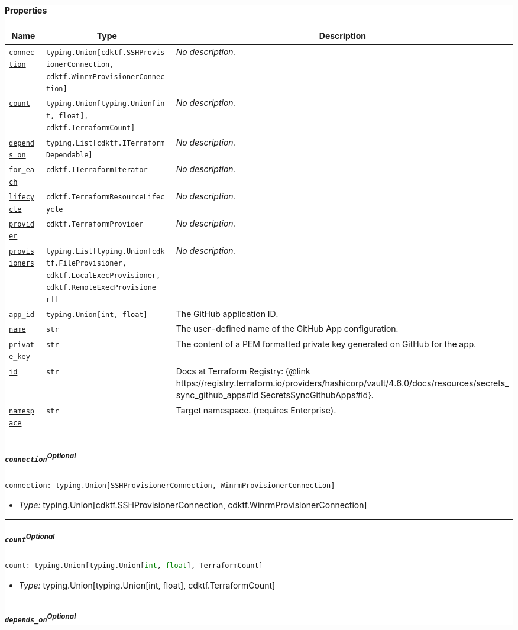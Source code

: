 #### Properties <a name="Properties" id="Properties"></a>

| **Name** | **Type** | **Description** |
| --- | --- | --- |
| <code><a href="#@cdktf/provider-vault.secretsSyncGithubApps.SecretsSyncGithubAppsConfig.property.connection">connection</a></code> | <code>typing.Union[cdktf.SSHProvisionerConnection, cdktf.WinrmProvisionerConnection]</code> | *No description.* |
| <code><a href="#@cdktf/provider-vault.secretsSyncGithubApps.SecretsSyncGithubAppsConfig.property.count">count</a></code> | <code>typing.Union[typing.Union[int, float], cdktf.TerraformCount]</code> | *No description.* |
| <code><a href="#@cdktf/provider-vault.secretsSyncGithubApps.SecretsSyncGithubAppsConfig.property.dependsOn">depends_on</a></code> | <code>typing.List[cdktf.ITerraformDependable]</code> | *No description.* |
| <code><a href="#@cdktf/provider-vault.secretsSyncGithubApps.SecretsSyncGithubAppsConfig.property.forEach">for_each</a></code> | <code>cdktf.ITerraformIterator</code> | *No description.* |
| <code><a href="#@cdktf/provider-vault.secretsSyncGithubApps.SecretsSyncGithubAppsConfig.property.lifecycle">lifecycle</a></code> | <code>cdktf.TerraformResourceLifecycle</code> | *No description.* |
| <code><a href="#@cdktf/provider-vault.secretsSyncGithubApps.SecretsSyncGithubAppsConfig.property.provider">provider</a></code> | <code>cdktf.TerraformProvider</code> | *No description.* |
| <code><a href="#@cdktf/provider-vault.secretsSyncGithubApps.SecretsSyncGithubAppsConfig.property.provisioners">provisioners</a></code> | <code>typing.List[typing.Union[cdktf.FileProvisioner, cdktf.LocalExecProvisioner, cdktf.RemoteExecProvisioner]]</code> | *No description.* |
| <code><a href="#@cdktf/provider-vault.secretsSyncGithubApps.SecretsSyncGithubAppsConfig.property.appId">app_id</a></code> | <code>typing.Union[int, float]</code> | The GitHub application ID. |
| <code><a href="#@cdktf/provider-vault.secretsSyncGithubApps.SecretsSyncGithubAppsConfig.property.name">name</a></code> | <code>str</code> | The user-defined name of the GitHub App configuration. |
| <code><a href="#@cdktf/provider-vault.secretsSyncGithubApps.SecretsSyncGithubAppsConfig.property.privateKey">private_key</a></code> | <code>str</code> | The content of a PEM formatted private key generated on GitHub for the app. |
| <code><a href="#@cdktf/provider-vault.secretsSyncGithubApps.SecretsSyncGithubAppsConfig.property.id">id</a></code> | <code>str</code> | Docs at Terraform Registry: {@link https://registry.terraform.io/providers/hashicorp/vault/4.6.0/docs/resources/secrets_sync_github_apps#id SecretsSyncGithubApps#id}. |
| <code><a href="#@cdktf/provider-vault.secretsSyncGithubApps.SecretsSyncGithubAppsConfig.property.namespace">namespace</a></code> | <code>str</code> | Target namespace. (requires Enterprise). |

---

##### `connection`<sup>Optional</sup> <a name="connection" id="@cdktf/provider-vault.secretsSyncGithubApps.SecretsSyncGithubAppsConfig.property.connection"></a>

```python
connection: typing.Union[SSHProvisionerConnection, WinrmProvisionerConnection]
```

- *Type:* typing.Union[cdktf.SSHProvisionerConnection, cdktf.WinrmProvisionerConnection]

---

##### `count`<sup>Optional</sup> <a name="count" id="@cdktf/provider-vault.secretsSyncGithubApps.SecretsSyncGithubAppsConfig.property.count"></a>

```python
count: typing.Union[typing.Union[int, float], TerraformCount]
```

- *Type:* typing.Union[typing.Union[int, float], cdktf.TerraformCount]

---

##### `depends_on`<sup>Optional</sup> <a name="depends_on" id="@cdktf/provider-vault.secretsSyncGithubApps.SecretsSyncGithubAppsConfig.property.dependsOn"></a>
